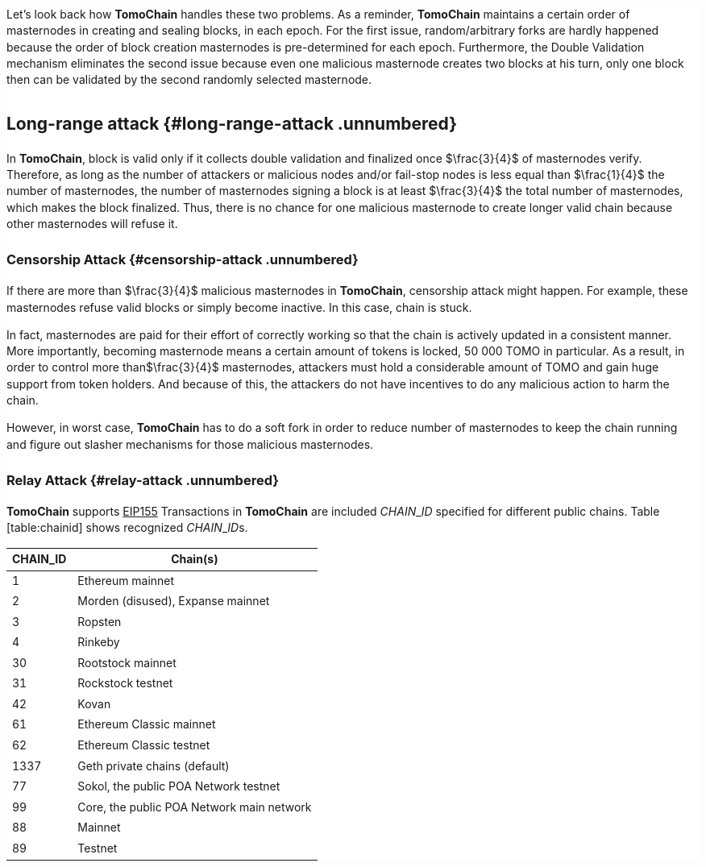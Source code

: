 Let’s look back how **TomoChain** handles these two problems. As a reminder, **TomoChain** maintains
a certain order of masternodes in creating and sealing blocks, in each
epoch. For the first issue, random/arbitrary forks are hardly happened
because the order of block creation masternodes is pre-determined for
each epoch. Furthermore, the Double Validation mechanism eliminates the
second issue because even one malicious masternode creates two blocks at
his turn, only one block then can be validated by the second randomly
selected masternode.

## Long-range attack {#long-range-attack .unnumbered}

In **TomoChain**, block is valid only if it collects double validation and finalized
once $\frac{3}{4}$ of masternodes verify. Therefore, as long as the
number of attackers or malicious nodes and/or fail-stop nodes is less
equal than $\frac{1}{4}$ the number of masternodes, the number of
masternodes signing a block is at least $\frac{3}{4}$ the total number
of masternodes, which makes the block finalized. Thus, there is no
chance for one malicious masternode to create longer valid chain because
other masternodes will refuse it.

### Censorship Attack {#censorship-attack .unnumbered}

If there are more than $\frac{3}{4}$ malicious masternodes in **TomoChain**,
censorship attack might happen. For example, these masternodes refuse
valid blocks or simply become inactive. In this case, chain is stuck.

In fact, masternodes are paid for their effort of correctly working so
that the chain is actively updated in a consistent manner. More
importantly, becoming masternode means a certain amount of tokens is
locked, 50 000 TOMO in particular. As a result, in order to control
more than$\frac{3}{4}$ masternodes, attackers must hold a considerable
amount of TOMO and gain huge support from token holders. And because of
this, the attackers do not have incentives to do any malicious action to
harm the chain.

However, in worst case, **TomoChain** has to do a soft fork in order to reduce number
of masternodes to keep the chain running and figure out slasher
mechanisms for those malicious masternodes.

### Relay Attack {#relay-attack .unnumbered}

**TomoChain** supports [EIP155](https://github.com/ethereum/EIPs/blob/master/EIPS/eip-155.md)
Transactions in **TomoChain** are included $CHAIN\_ID$ specified for different public
chains. Table \[table:chainid\] shows recognized $CHAIN\_ID$s.

  CHAIN\_ID  | Chain(s)
  -----------| ---------
  1          | Ethereum mainnet
  2          | Morden (disused), Expanse mainnet
  3          | Ropsten
  4          | Rinkeby
  30         | Rootstock mainnet
  31         | Rockstock testnet
  42         | Kovan
  61         | Ethereum Classic mainnet
  62         | Ethereum Classic testnet
  1337       | Geth private chains (default)
  77         | Sokol, the public POA Network testnet
  99         | Core, the public POA Network main network
  88         | Mainnet
  89         | Testnet
